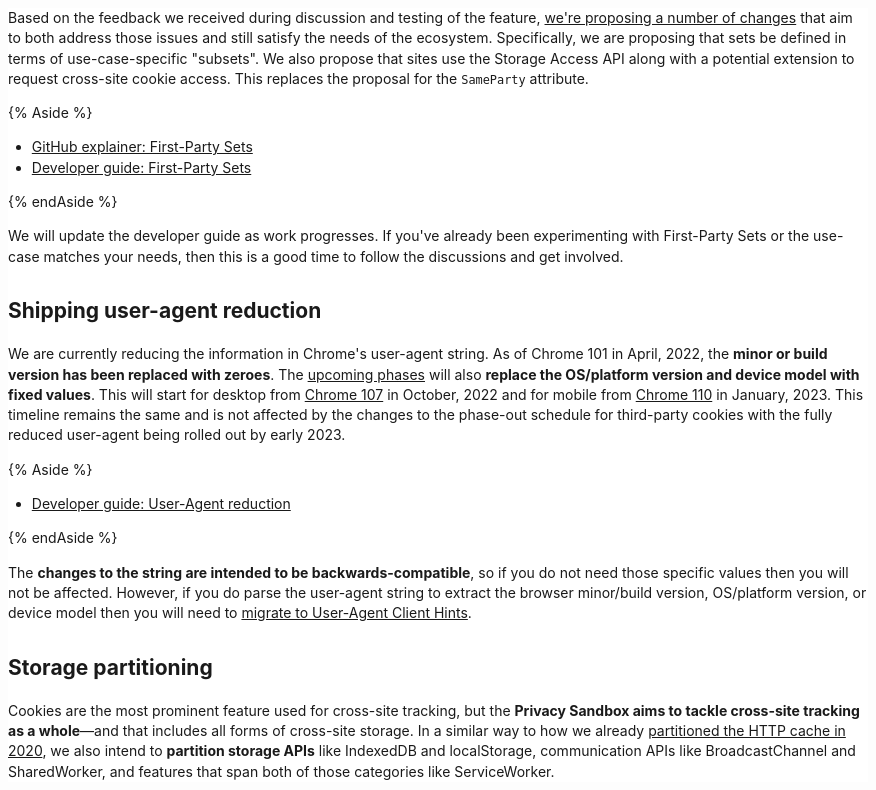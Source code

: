 Based on the feedback we received during discussion and testing of the feature,
[we're proposing a number of
changes](https://github.com/WICG/first-party-sets/issues/92) that aim to both
address those issues and still satisfy the needs of the ecosystem. Specifically,
we are proposing that sets be defined in terms of use-case-specific "subsets".
We also propose that sites use the Storage Access API along with a potential
extension to request cross-site cookie access. This replaces the proposal for
the `SameParty` attribute.

{% Aside %}

*   [GitHub explainer: First-Party
    Sets](https://github.com/WICG/first-party-sets)
*   [Developer guide: First-Party Sets](/docs/privacy-sandbox/first-party-sets/)

{% endAside %}

We will update the developer guide as work progresses. If you've already been
experimenting with First-Party Sets or the use-case matches your needs, then
this is a good time to follow the discussions and get involved.

## Shipping user-agent reduction

We are currently reducing the information in Chrome's user-agent string. As of
Chrome 101 in April, 2022, the **minor or build version has been replaced with
zeroes**. The [upcoming
phases](https://blog.chromium.org/2021/09/user-agent-reduction-origin-trial-and-dates.html)
will also **replace the OS/platform version and device model with fixed
values**. This will start for desktop from [Chrome
107](https://chromiumdash.appspot.com/schedule) in October, 2022 and for mobile
from [Chrome 110](https://chromiumdash.appspot.com/schedule) in January, 2023.
This timeline remains the same and is not affected by the changes to the
phase-out schedule for third-party cookies with the fully reduced user-agent
being rolled out by early 2023.

{% Aside %}

*   [Developer guide: User-Agent reduction](/docs/privacy-sandbox/user-agent/)

{% endAside %}

The **changes to the string are intended to be backwards-compatible**, so if you
do not need those specific values then you will not be affected. However, if you
do parse the user-agent string to extract the browser minor/build version,
OS/platform version, or device model then you will need to [migrate to
User-Agent Client Hints](https://web.dev/articles/migrate-to-ua-ch).

## Storage partitioning

Cookies are the most prominent feature used for cross-site tracking, but the
**Privacy Sandbox aims to tackle cross-site tracking as a whole**—and that
includes all forms of cross-site storage. In a similar way to how we already
[partitioned the HTTP cache in 2020](/blog/http-cache-partitioning/), we also
intend to **partition storage APIs** like IndexedDB and localStorage,
communication APIs like BroadcastChannel and SharedWorker, and features that
span both of those categories like ServiceWorker.
